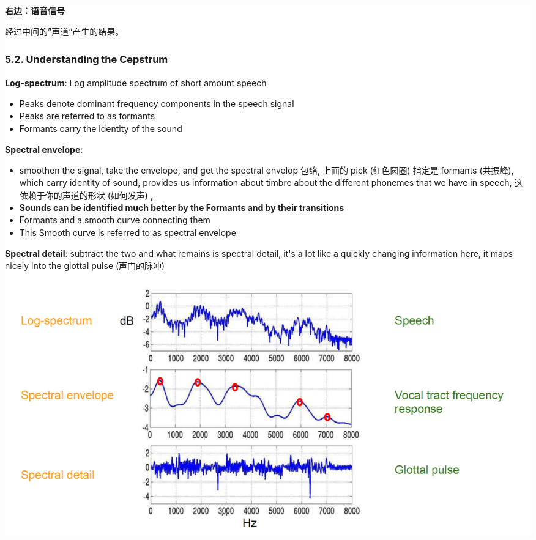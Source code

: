 **右边：语音信号**

经过中间的”声道“产生的结果。

### 5.2. Understanding the Cepstrum

**Log-spectrum**: Log amplitude spectrum of short amount speech

- Peaks denote dominant frequency components in the speech signal
- Peaks are referred to as formants
- Formants carry the identity of the sound

**Spectral envelope**:

- smoothen the signal, take the envelope, and get the spectral envelop 包络, 上面的 pick (红色圆圈) 指定是 formants (共振峰), which carry identity of sound, provides us information about timbre about the different phonemes that we have in speech, 这依赖于你的声道的形状 (如何发声) ,
- **Sounds can be identified much better by the Formants and by their transitions**
- Formants and a smooth curve connecting them
- This Smooth curve is referred to as spectral envelope

**Spectral detail**: subtract the two and what remains is spectral detail, it's a lot like a quickly changing information here, it maps nicely into the glottal pulse (声门的脉冲)

![](imgs/2022_01_06-GuanyuHu-Audio_Signal_Processing/Pasted%20image%2020220104234638.png)
